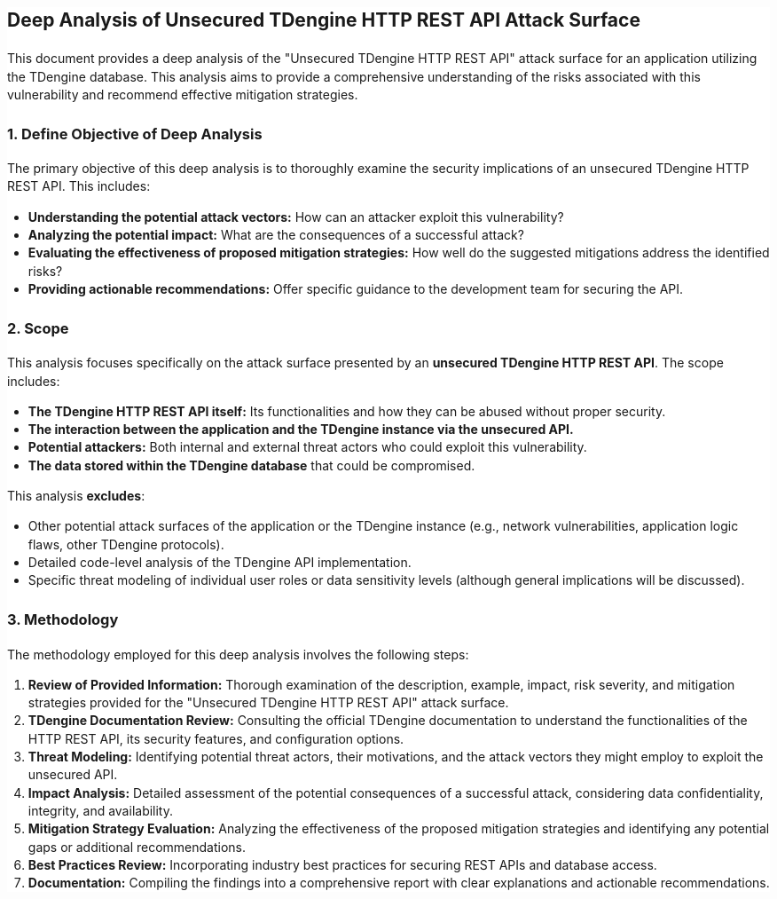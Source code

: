 ## Deep Analysis of Unsecured TDengine HTTP REST API Attack Surface

This document provides a deep analysis of the "Unsecured TDengine HTTP REST API" attack surface for an application utilizing the TDengine database. This analysis aims to provide a comprehensive understanding of the risks associated with this vulnerability and recommend effective mitigation strategies.

### 1. Define Objective of Deep Analysis

The primary objective of this deep analysis is to thoroughly examine the security implications of an unsecured TDengine HTTP REST API. This includes:

* **Understanding the potential attack vectors:** How can an attacker exploit this vulnerability?
* **Analyzing the potential impact:** What are the consequences of a successful attack?
* **Evaluating the effectiveness of proposed mitigation strategies:** How well do the suggested mitigations address the identified risks?
* **Providing actionable recommendations:** Offer specific guidance to the development team for securing the API.

### 2. Scope

This analysis focuses specifically on the attack surface presented by an **unsecured TDengine HTTP REST API**. The scope includes:

* **The TDengine HTTP REST API itself:**  Its functionalities and how they can be abused without proper security.
* **The interaction between the application and the TDengine instance via the unsecured API.**
* **Potential attackers:** Both internal and external threat actors who could exploit this vulnerability.
* **The data stored within the TDengine database** that could be compromised.

This analysis **excludes**:

* Other potential attack surfaces of the application or the TDengine instance (e.g., network vulnerabilities, application logic flaws, other TDengine protocols).
* Detailed code-level analysis of the TDengine API implementation.
* Specific threat modeling of individual user roles or data sensitivity levels (although general implications will be discussed).

### 3. Methodology

The methodology employed for this deep analysis involves the following steps:

1. **Review of Provided Information:**  Thorough examination of the description, example, impact, risk severity, and mitigation strategies provided for the "Unsecured TDengine HTTP REST API" attack surface.
2. **TDengine Documentation Review:**  Consulting the official TDengine documentation to understand the functionalities of the HTTP REST API, its security features, and configuration options.
3. **Threat Modeling:**  Identifying potential threat actors, their motivations, and the attack vectors they might employ to exploit the unsecured API.
4. **Impact Analysis:**  Detailed assessment of the potential consequences of a successful attack, considering data confidentiality, integrity, and availability.
5. **Mitigation Strategy Evaluation:**  Analyzing the effectiveness of the proposed mitigation strategies and identifying any potential gaps or additional recommendations.
6. **Best Practices Review:**  Incorporating industry best practices for securing REST APIs and database access.
7. **Documentation:**  Compiling the findings into a comprehensive report with clear explanations and actionable recommendations.

